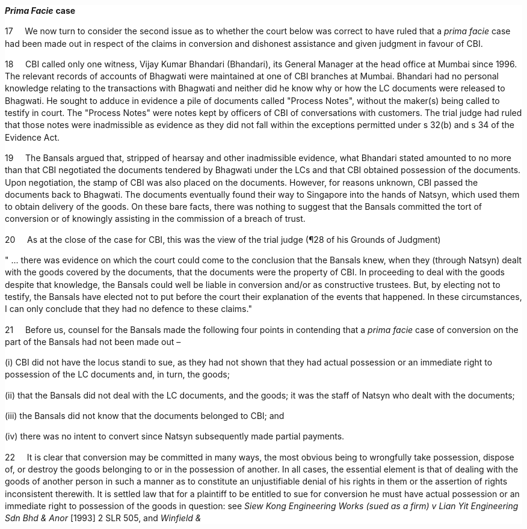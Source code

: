 **_Prima Facie_** **case** 


17     We now turn to consider the second issue as to whether the court below was correct to have ruled that a _prima facie_ case had been made out in respect of the claims in conversion and dishonest assistance and given judgment in favour of CBI. 

18     CBI called only one witness, Vijay Kumar Bhandari (Bhandari), its General Manager at the head office at Mumbai since 1996. The relevant records of accounts of Bhagwati were maintained at one of CBI branches at Mumbai. Bhandari had no personal knowledge relating to the transactions with Bhagwati and neither did he know why or how the LC documents were released to Bhagwati. He sought to adduce in evidence a pile of documents called "Process Notes", without the maker(s) being called to testify in court. The "Process Notes" were notes kept by officers of CBI of conversations with customers. The trial judge had ruled that those notes were inadmissible as evidence as they did not fall within the exceptions permitted under s 32(b) and s 34 of the Evidence Act. 

19     The Bansals argued that, stripped of hearsay and other inadmissible evidence, what Bhandari stated amounted to no more than that CBI negotiated the documents tendered by Bhagwati under the LCs and that CBI obtained possession of the documents. Upon negotiation, the stamp of CBI was also placed on the documents. However, for reasons unknown, CBI passed the documents back to Bhagwati. The documents eventually found their way to Singapore into the hands of Natsyn, which used them to obtain delivery of the goods. On these bare facts, there was nothing to suggest that the Bansals committed the tort of conversion or of knowingly assisting in the commission of a breach of trust. 

20     As at the close of the case for CBI, this was the view of the trial judge (¶28 of his Grounds of Judgment) 

 " ... there was evidence on which the court could come to the conclusion that the Bansals knew, when they (through Natsyn) dealt with the goods covered by the documents, that the documents were the property of CBI. In proceeding to deal with the goods despite that knowledge, the Bansals could well be liable in conversion and/or as constructive trustees. But, by electing not to testify, the Bansals have elected not to put before the court their explanation of the events that happened. In these circumstances, I can only conclude that they had no defence to these claims." 

21     Before us, counsel for the Bansals made the following four points in contending that a _prima facie_ case of conversion on the part of the Bansals had not been made out – 

 (i) CBI did not have the locus standi to sue, as they had not shown that they had actual possession or an immediate right to possession of the LC documents and, in turn, the goods; 

 (ii) that the Bansals did not deal with the LC documents, and the goods; it was the staff of Natsyn who dealt with the documents; 


 (iii) the Bansals did not know that the documents belonged to CBI; and 

 (iv) there was no intent to convert since Natsyn subsequently made partial payments. 

22     It is clear that conversion may be committed in many ways, the most obvious being to wrongfully take possession, dispose of, or destroy the goods belonging to or in the possession of another. In all cases, the essential element is that of dealing with the goods of another person in such a manner as to constitute an unjustifiable denial of his rights in them or the assertion of rights inconsistent therewith. It is settled law that for a plaintiff to be entitled to sue for conversion he must have actual possession or an immediate right to possession of the goods in question: see _Siew Kong Engineering Works (sued as a firm) v Lian Yit Engineering Sdn Bhd & Anor_ <span class="citation">[1993] 2 SLR 505</span>, and _Winfield &_ 
